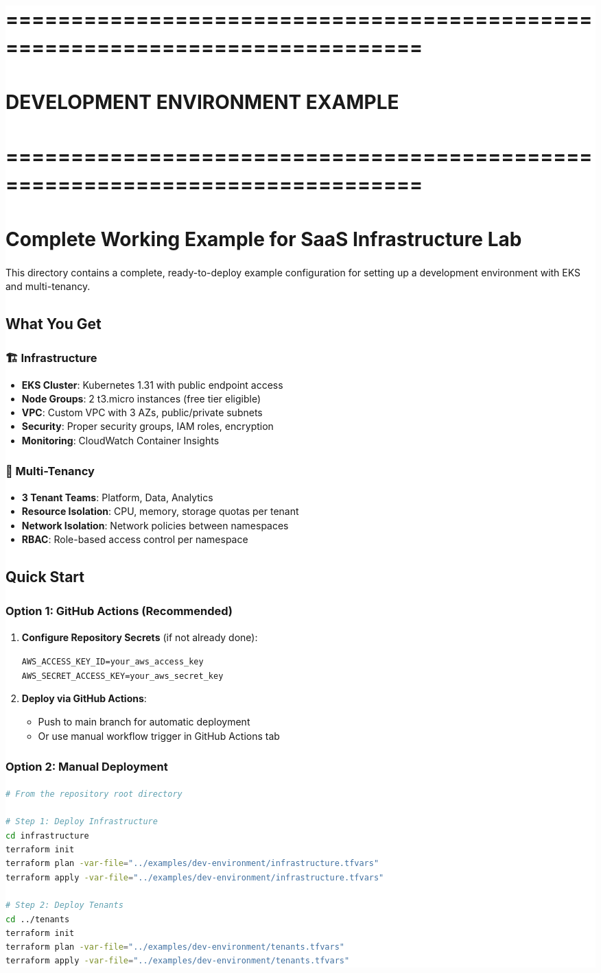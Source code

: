 # =============================================================================
# DEVELOPMENT ENVIRONMENT EXAMPLE
# =============================================================================

# Complete Working Example for SaaS Infrastructure Lab

This directory contains a complete, ready-to-deploy example configuration for setting up a development environment with EKS and multi-tenancy.

## What You Get

### 🏗️ Infrastructure
- **EKS Cluster**: Kubernetes 1.31 with public endpoint access
- **Node Groups**: 2 t3.micro instances (free tier eligible)
- **VPC**: Custom VPC with 3 AZs, public/private subnets
- **Security**: Proper security groups, IAM roles, encryption
- **Monitoring**: CloudWatch Container Insights

### 👥 Multi-Tenancy
- **3 Tenant Teams**: Platform, Data, Analytics
- **Resource Isolation**: CPU, memory, storage quotas per tenant
- **Network Isolation**: Network policies between namespaces
- **RBAC**: Role-based access control per namespace

## Quick Start

### Option 1: GitHub Actions (Recommended)

1. **Configure Repository Secrets** (if not already done):
   ```
   AWS_ACCESS_KEY_ID=your_aws_access_key  
   AWS_SECRET_ACCESS_KEY=your_aws_secret_key
   ```

2. **Deploy via GitHub Actions**:
   - Push to main branch for automatic deployment
   - Or use manual workflow trigger in GitHub Actions tab

### Option 2: Manual Deployment

```bash
# From the repository root directory

# Step 1: Deploy Infrastructure
cd infrastructure
terraform init
terraform plan -var-file="../examples/dev-environment/infrastructure.tfvars"
terraform apply -var-file="../examples/dev-environment/infrastructure.tfvars"

# Step 2: Deploy Tenants
cd ../tenants
terraform init
terraform plan -var-file="../examples/dev-environment/tenants.tfvars"
terraform apply -var-file="../examples/dev-environment/tenants.tfvars"
```
